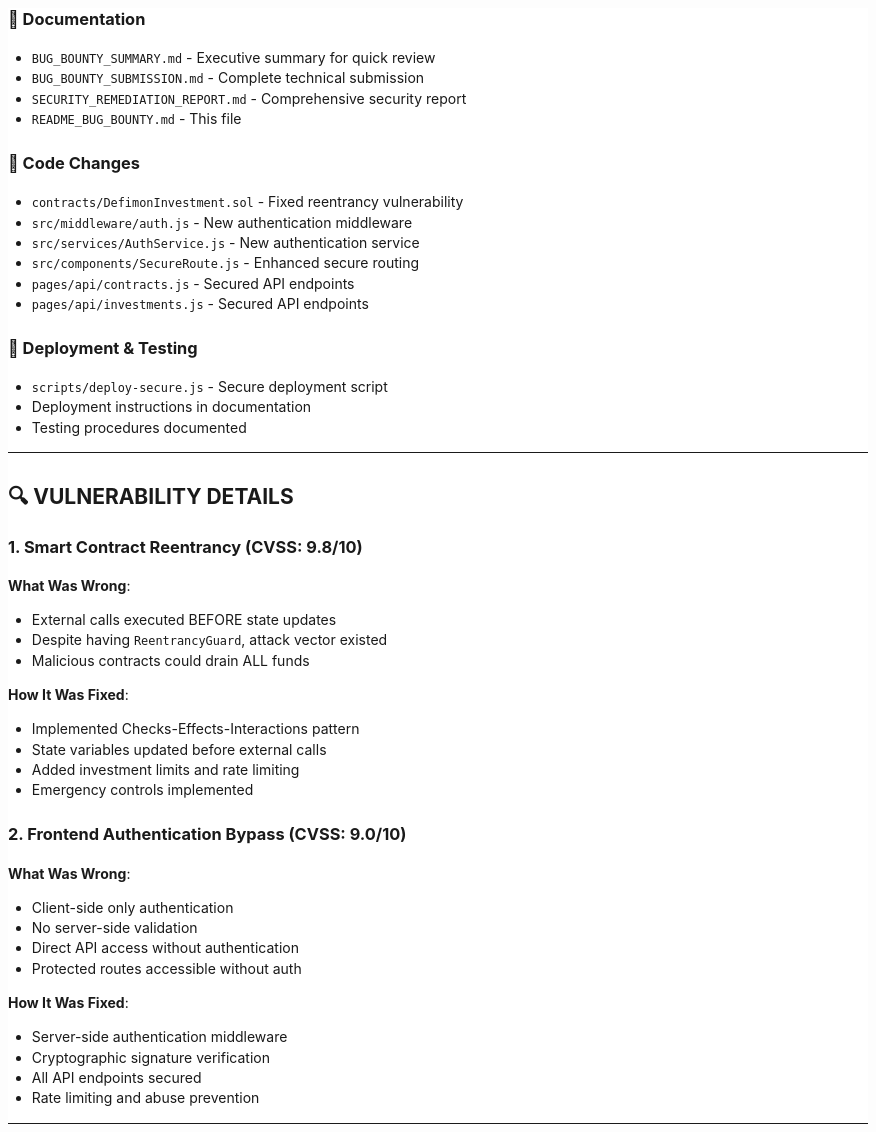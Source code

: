 ### **📄 Documentation**
- `BUG_BOUNTY_SUMMARY.md` - Executive summary for quick review
- `BUG_BOUNTY_SUBMISSION.md` - Complete technical submission
- `SECURITY_REMEDIATION_REPORT.md` - Comprehensive security report
- `README_BUG_BOUNTY.md` - This file

### **🔧 Code Changes**
- `contracts/DefimonInvestment.sol` - Fixed reentrancy vulnerability
- `src/middleware/auth.js` - New authentication middleware
- `src/services/AuthService.js` - New authentication service
- `src/components/SecureRoute.js` - Enhanced secure routing
- `pages/api/contracts.js` - Secured API endpoints
- `pages/api/investments.js` - Secured API endpoints

### **🚀 Deployment & Testing**
- `scripts/deploy-secure.js` - Secure deployment script
- Deployment instructions in documentation
- Testing procedures documented

---

## 🔍 VULNERABILITY DETAILS

### **1. Smart Contract Reentrancy (CVSS: 9.8/10)**

**What Was Wrong**:
- External calls executed BEFORE state updates
- Despite having `ReentrancyGuard`, attack vector existed
- Malicious contracts could drain ALL funds

**How It Was Fixed**:
- Implemented Checks-Effects-Interactions pattern
- State variables updated before external calls
- Added investment limits and rate limiting
- Emergency controls implemented

### **2. Frontend Authentication Bypass (CVSS: 9.0/10)**

**What Was Wrong**:
- Client-side only authentication
- No server-side validation
- Direct API access without authentication
- Protected routes accessible without auth

**How It Was Fixed**:
- Server-side authentication middleware
- Cryptographic signature verification
- All API endpoints secured
- Rate limiting and abuse prevention

---
